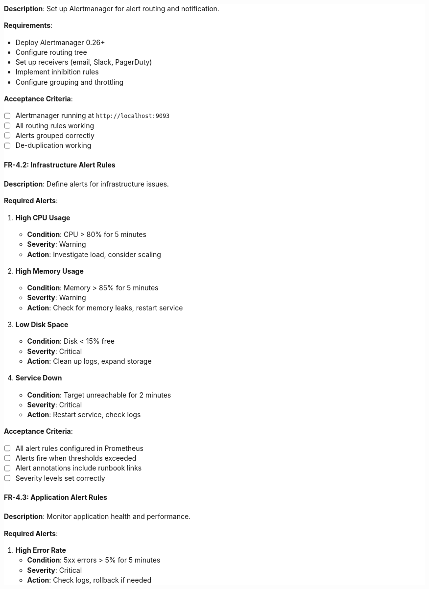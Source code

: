 **Description**: Set up Alertmanager for alert routing and notification.

**Requirements**:
- Deploy Alertmanager 0.26+
- Configure routing tree
- Set up receivers (email, Slack, PagerDuty)
- Implement inhibition rules
- Configure grouping and throttling

**Acceptance Criteria**:
- [ ] Alertmanager running at `http://localhost:9093`
- [ ] All routing rules working
- [ ] Alerts grouped correctly
- [ ] De-duplication working

#### FR-4.2: Infrastructure Alert Rules

**Description**: Define alerts for infrastructure issues.

**Required Alerts**:

1. **High CPU Usage**
   - **Condition**: CPU > 80% for 5 minutes
   - **Severity**: Warning
   - **Action**: Investigate load, consider scaling

2. **High Memory Usage**
   - **Condition**: Memory > 85% for 5 minutes
   - **Severity**: Warning
   - **Action**: Check for memory leaks, restart service

3. **Low Disk Space**
   - **Condition**: Disk < 15% free
   - **Severity**: Critical
   - **Action**: Clean up logs, expand storage

4. **Service Down**
   - **Condition**: Target unreachable for 2 minutes
   - **Severity**: Critical
   - **Action**: Restart service, check logs

**Acceptance Criteria**:
- [ ] All alert rules configured in Prometheus
- [ ] Alerts fire when thresholds exceeded
- [ ] Alert annotations include runbook links
- [ ] Severity levels set correctly

#### FR-4.3: Application Alert Rules

**Description**: Monitor application health and performance.

**Required Alerts**:

1. **High Error Rate**
   - **Condition**: 5xx errors > 5% for 5 minutes
   - **Severity**: Critical
   - **Action**: Check logs, rollback if needed
